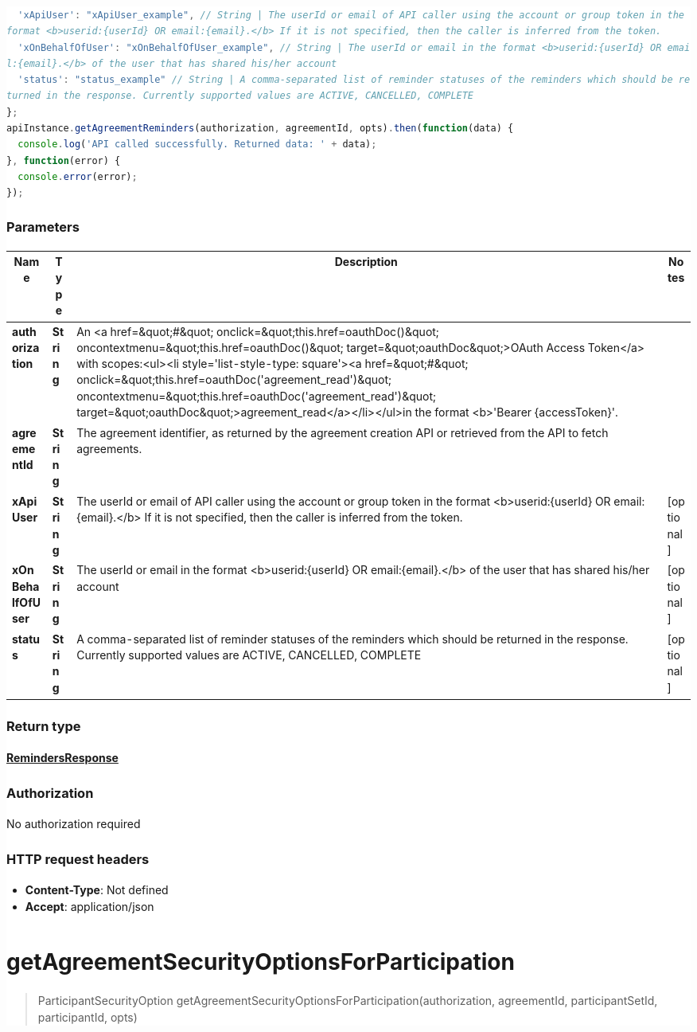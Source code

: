 ```javascript
  'xApiUser': "xApiUser_example", // String | The userId or email of API caller using the account or group token in the format <b>userid:{userId} OR email:{email}.</b> If it is not specified, then the caller is inferred from the token.
  'xOnBehalfOfUser': "xOnBehalfOfUser_example", // String | The userId or email in the format <b>userid:{userId} OR email:{email}.</b> of the user that has shared his/her account
  'status': "status_example" // String | A comma-separated list of reminder statuses of the reminders which should be returned in the response. Currently supported values are ACTIVE, CANCELLED, COMPLETE
};
apiInstance.getAgreementReminders(authorization, agreementId, opts).then(function(data) {
  console.log('API called successfully. Returned data: ' + data);
}, function(error) {
  console.error(error);
});

```

### Parameters

Name | Type | Description  | Notes
------------- | ------------- | ------------- | -------------
 **authorization** | **String**| An &lt;a href&#x3D;\&quot;#\&quot; onclick&#x3D;\&quot;this.href&#x3D;oauthDoc()\&quot; oncontextmenu&#x3D;\&quot;this.href&#x3D;oauthDoc()\&quot; target&#x3D;\&quot;oauthDoc\&quot;&gt;OAuth Access Token&lt;/a&gt; with scopes:&lt;ul&gt;&lt;li style&#x3D;&#39;list-style-type: square&#39;&gt;&lt;a href&#x3D;\&quot;#\&quot; onclick&#x3D;\&quot;this.href&#x3D;oauthDoc(&#39;agreement_read&#39;)\&quot; oncontextmenu&#x3D;\&quot;this.href&#x3D;oauthDoc(&#39;agreement_read&#39;)\&quot; target&#x3D;\&quot;oauthDoc\&quot;&gt;agreement_read&lt;/a&gt;&lt;/li&gt;&lt;/ul&gt;in the format &lt;b&gt;&#39;Bearer {accessToken}&#39;. | 
 **agreementId** | **String**| The agreement identifier, as returned by the agreement creation API or retrieved from the API to fetch agreements. | 
 **xApiUser** | **String**| The userId or email of API caller using the account or group token in the format &lt;b&gt;userid:{userId} OR email:{email}.&lt;/b&gt; If it is not specified, then the caller is inferred from the token. | [optional] 
 **xOnBehalfOfUser** | **String**| The userId or email in the format &lt;b&gt;userid:{userId} OR email:{email}.&lt;/b&gt; of the user that has shared his/her account | [optional] 
 **status** | **String**| A comma-separated list of reminder statuses of the reminders which should be returned in the response. Currently supported values are ACTIVE, CANCELLED, COMPLETE | [optional] 

### Return type

[**RemindersResponse**](RemindersResponse.md)

### Authorization

No authorization required

### HTTP request headers

 - **Content-Type**: Not defined
 - **Accept**: application/json

<a name="getAgreementSecurityOptionsForParticipation"></a>
# **getAgreementSecurityOptionsForParticipation**
> ParticipantSecurityOption getAgreementSecurityOptionsForParticipation(authorization, agreementId, participantSetId, participantId, opts)

